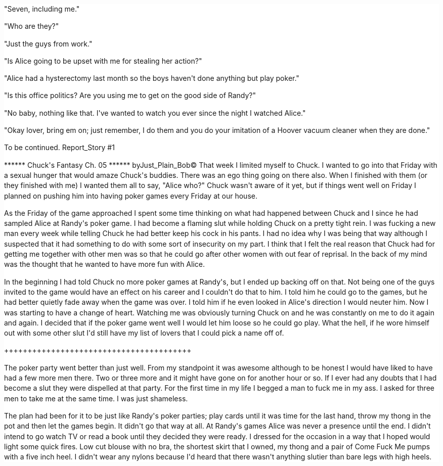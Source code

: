  "Seven, including me." 

 "Who are they?" 

 "Just the guys from work." 

 "Is Alice going to be upset with me for stealing her action?" 

 "Alice had a hysterectomy last month so the boys haven't done anything but play poker." 

 "Is this office politics? Are you using me to get on the good side of Randy?" 

 "No baby, nothing like that. I've wanted to watch you ever since the night I watched Alice." 

 "Okay lover, bring em on; just remember, I do them and you do your imitation of a Hoover vacuum cleaner when they are done." 

 To be continued. Report_Story #1 

 

 ****** Chuck's Fantasy Ch. 05 ****** byJust_Plain_Bob© That week I limited myself to Chuck. I wanted to go into that Friday with a sexual hunger that would amaze Chuck's buddies. There was an ego thing going on there also. When I finished with them (or they finished with me) I wanted them all to say, "Alice who?" Chuck wasn't aware of it yet, but if things went well on Friday I planned on pushing him into having poker games every Friday at our house. 

 As the Friday of the game approached I spent some time thinking on what had happened between Chuck and I since he had sampled Alice at Randy's poker game. I had become a flaming slut while holding Chuck on a pretty tight rein. I was fucking a new man every week while telling Chuck he had better keep his cock in his pants. I had no idea why I was being that way although I suspected that it had something to do with some sort of insecurity on my part. I think that I felt the real reason that Chuck had for getting me together with other men was so that he could go after other women with out fear of reprisal. In the back of my mind was the thought that he wanted to have more fun with Alice. 

 In the beginning I had told Chuck no more poker games at Randy's, but I ended up backing off on that. Not being one of the guys invited to the game would have an effect on his career and I couldn't do that to him. I told him he could go to the games, but he had better quietly fade away when the game was over. I told him if he even looked in Alice's direction I would neuter him. Now I was starting to have a change of heart. Watching me was obviously turning Chuck on and he was constantly on me to do it again and again. I decided that if the poker game went well I would let him loose so he could go play. What the hell, if he wore himself out with some other slut I'd still have my list of lovers that I could pick a name off of. 

 ++++++++++++++++++++++++++++++++++++++++ 

 The poker party went better than just well. From my standpoint it was awesome although to be honest I would have liked to have had a few more men there. Two or three more and it might have gone on for another hour or so. If I ever had any doubts that I had become a slut they were dispelled at that party. For the first time in my life I begged a man to fuck me in my ass. I asked for three men to take me at the same time. I was just shameless. 

 The plan had been for it to be just like Randy's poker parties; play cards until it was time for the last hand, throw my thong in the pot and then let the games begin. It didn't go that way at all. At Randy's games Alice was never a presence until the end. I didn't intend to go watch TV or read a book until they decided they were ready. I dressed for the occasion in a way that I hoped would light some quick fires. Low cut blouse with no bra, the shortest skirt that I owned, my thong and a pair of Come Fuck Me pumps with a five inch heel. I didn't wear any nylons because I'd heard that there wasn't anything slutier than bare legs with high heels. 

